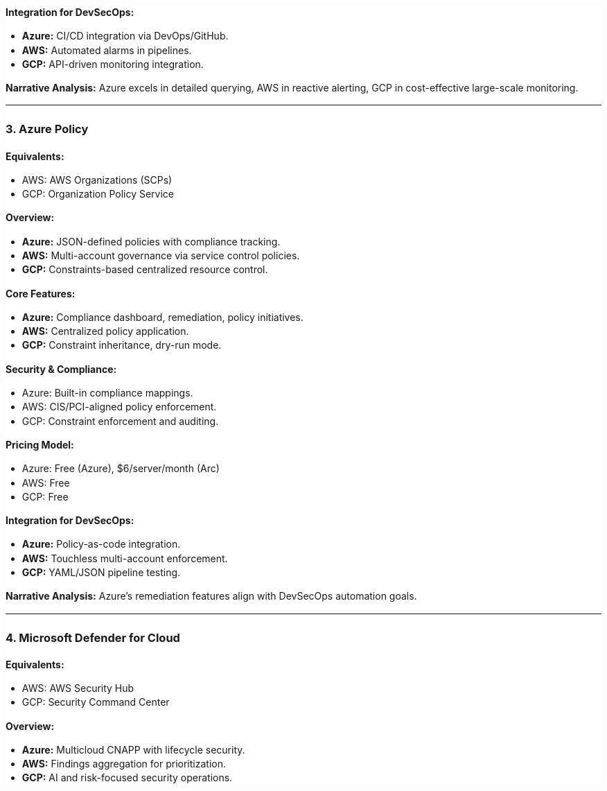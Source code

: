 **Integration for DevSecOps:**
- **Azure:** CI/CD integration via DevOps/GitHub.
- **AWS:** Automated alarms in pipelines.
- **GCP:** API-driven monitoring integration.

**Narrative Analysis:**
Azure excels in detailed querying, AWS in reactive alerting, GCP in cost-effective large-scale monitoring.

---

### 3. Azure Policy

**Equivalents:**
- AWS: AWS Organizations (SCPs)
- GCP: Organization Policy Service

**Overview:**
- **Azure:** JSON-defined policies with compliance tracking.
- **AWS:** Multi-account governance via service control policies.
- **GCP:** Constraints-based centralized resource control.

**Core Features:**
- **Azure:** Compliance dashboard, remediation, policy initiatives.
- **AWS:** Centralized policy application.
- **GCP:** Constraint inheritance, dry-run mode.

**Security & Compliance:**
- Azure: Built-in compliance mappings.
- AWS: CIS/PCI-aligned policy enforcement.
- GCP: Constraint enforcement and auditing.

**Pricing Model:**
- Azure: Free (Azure), $6/server/month (Arc)
- AWS: Free
- GCP: Free

**Integration for DevSecOps:**
- **Azure:** Policy-as-code integration.
- **AWS:** Touchless multi-account enforcement.
- **GCP:** YAML/JSON pipeline testing.

**Narrative Analysis:**
Azure’s remediation features align with DevSecOps automation goals.

---

### 4. Microsoft Defender for Cloud

**Equivalents:**
- AWS: AWS Security Hub
- GCP: Security Command Center

**Overview:**
- **Azure:** Multicloud CNAPP with lifecycle security.
- **AWS:** Findings aggregation for prioritization.
- **GCP:** AI and risk-focused security operations.
